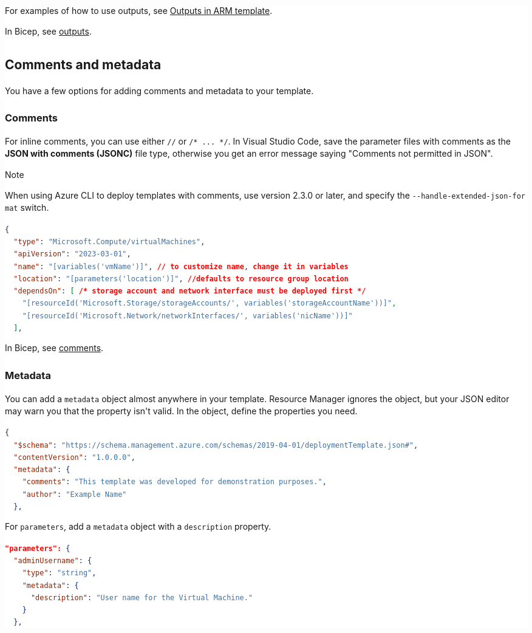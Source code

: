 For examples of how to use outputs, see [Outputs in ARM template](./outputs.md).

In Bicep, see [outputs](../bicep/file.md#outputs).

<a id="comments"></a>

## Comments and metadata

You have a few options for adding comments and metadata to your template.

### Comments

For inline comments, you can use either `//` or `/* ... */`. In Visual Studio Code, save the parameter files with comments as the **JSON with comments (JSONC)** file type, otherwise you get an error message saying "Comments not permitted in JSON".

> [!NOTE]
>
> When using Azure CLI to deploy templates with comments, use version 2.3.0 or later, and specify the `--handle-extended-json-format` switch.

```json
{
  "type": "Microsoft.Compute/virtualMachines",
  "apiVersion": "2023-03-01",
  "name": "[variables('vmName')]", // to customize name, change it in variables
  "location": "[parameters('location')]", //defaults to resource group location
  "dependsOn": [ /* storage account and network interface must be deployed first */
    "[resourceId('Microsoft.Storage/storageAccounts/', variables('storageAccountName'))]",
    "[resourceId('Microsoft.Network/networkInterfaces/', variables('nicName'))]"
  ],
```

In Bicep, see [comments](../bicep/file.md#comments).

### Metadata

You can add a `metadata` object almost anywhere in your template. Resource Manager ignores the object, but your JSON editor may warn you that the property isn't valid. In the object, define the properties you need.

```json
{
  "$schema": "https://schema.management.azure.com/schemas/2019-04-01/deploymentTemplate.json#",
  "contentVersion": "1.0.0.0",
  "metadata": {
    "comments": "This template was developed for demonstration purposes.",
    "author": "Example Name"
  },
```

For `parameters`, add a `metadata` object with a `description` property.

```json
"parameters": {
  "adminUsername": {
    "type": "string",
    "metadata": {
      "description": "User name for the Virtual Machine."
    }
  },
```
